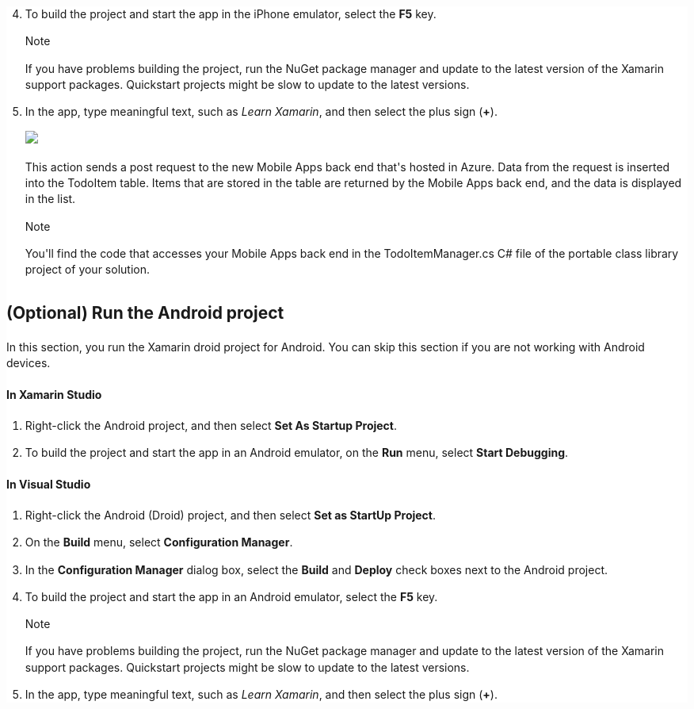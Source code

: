 4. To build the project and start the app in the iPhone emulator, select the **F5** key.

   > [!NOTE]
   > If you have problems building the project, run the NuGet package manager and update to the latest version of the Xamarin support packages. Quickstart projects might be slow to update to the latest versions.    
   >
   >

5. In the app, type meaningful text, such as *Learn Xamarin*, and then select the plus sign (**+**).

    ![][10]

    This action sends a post request to the new Mobile Apps back end that's hosted in Azure. Data from the request is inserted into the TodoItem table. Items that are stored in the table are returned by the Mobile Apps back end, and the data is displayed in the list.

    > [!NOTE]
    > You'll find the code that accesses your Mobile Apps back end in the TodoItemManager.cs C# file of the portable class library project of your solution.
    >
    >

## (Optional) Run the Android project
In this section, you run the Xamarin droid project for Android. You can skip this section if you are not working with Android devices.

#### In Xamarin Studio

1. Right-click the Android project, and then select **Set As Startup Project**.

2. To build the project and start the app in an Android emulator, on the **Run** menu, select **Start Debugging**.

#### In Visual Studio

1. Right-click the Android (Droid) project, and then select **Set as StartUp Project**.

2. On the **Build** menu, select **Configuration Manager**.

3. In the **Configuration Manager** dialog box, select the **Build** and **Deploy** check boxes next to the Android project.

4. To build the project and start the app in an Android emulator, select the **F5** key.

   > [!NOTE]
   > If you have problems building the project, run the NuGet package manager and update to the latest version of the Xamarin support packages. Quickstart projects might be slow to update to the latest versions.    
   >
   >

5. In the app, type meaningful text, such as *Learn Xamarin*, and then select the plus sign (**+**).


[6]: ./media/app-service-mobile-xamarin-forms-get-started/xamarin-forms-quickstart.png
[8]: ./media/app-service-mobile-xamarin-forms-get-started/xamarin-forms-quickstart-vs.png
[9]: ./media/app-service-mobile-xamarin-forms-get-started/xamarin-forms-quickstart-xs.png
[10]: ./media/app-service-mobile-xamarin-forms-get-started/mobile-quickstart-startup-ios.png
[11]: ./media/app-service-mobile-xamarin-forms-get-started/mobile-quickstart-startup-android.png
[12]: ./media/app-service-mobile-xamarin-forms-get-started/mobile-quickstart-startup-windows.png
[Visual Studio Professional 2013]: https://go.microsoft.com/fwLink/p/?LinkID=257546
[Mobile app SDK]: http://go.microsoft.com/fwlink/?LinkId=257545
[Azure portal]: https://portal.azure.com/